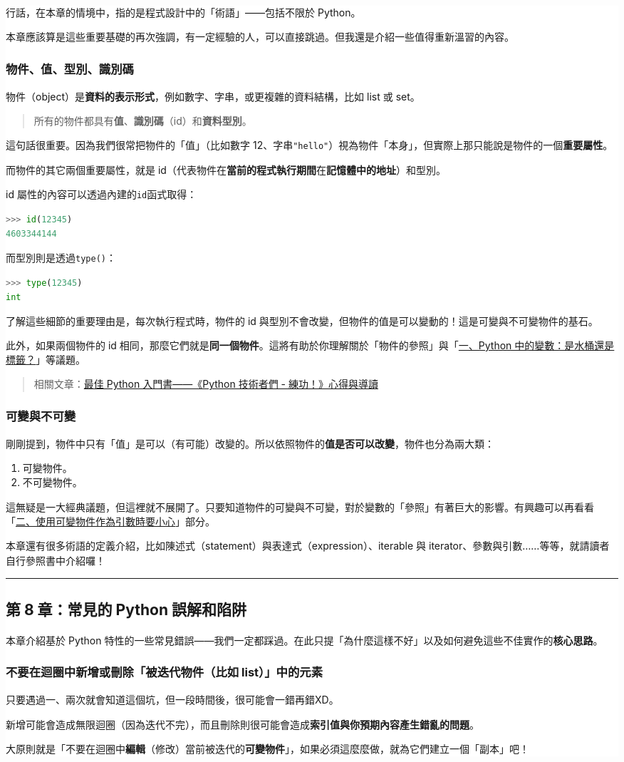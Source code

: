 行話，在本章的情境中，指的是程式設計中的「術語」——包括不限於 Python。

本章應該算是這些重要基礎的再次強調，有一定經驗的人，可以直接跳過。但我還是介紹一些值得重新溫習的內容。

### 物件、值、型別、識別**碼**

物件（object）是**資料的表示形式**，例如數字、字串，或更複雜的資料結構，比如 list 或 set。

> 所有的物件都具有**值**、**識別碼**（id）和**資料型別**。

這句話很重要。因為我們很常把物件的「值」（比如數字 12、字串`"hello"`）視為物件「本身」，但實際上那只能說是物件的一個**重要屬性**。

而物件的其它兩個重要屬性，就是 id（代表物件在**當前的程式執行期間**在**記憶體中的地址**）和型別。

id 屬性的內容可以透過內建的`id`函式取得：

```python
>>> id(12345)
4603344144
```

而型別則是透過`type()`：

```python
>>> type(12345)
int
```

了解這些細節的重要理由是，每次執行程式時，物件的 id 與型別不會改變，但物件的值是可以變動的！這是可變與不可變物件的基石。

此外，如果兩個物件的 id 相同，那麼它們就是**同一個物件**。這將有助於你理解關於「物件的參照」與「[一、Python 中的變數：是水桶還是標籤？](https://blog.kyomind.tw/the-quick-python-book/#一、Python-中的變數：是水桶還是標籤？)」等議題。

> 相關文章：[最佳 Python 入門書——《Python 技術者們 - 練功！》心得與導讀](https://blog.kyomind.tw/the-quick-python-book/)

### 可變與不可變

剛剛提到，物件中只有「值」是可以（有可能）改變的。所以依照物件的**值是否可以改變**，物件也分為兩大類：

1. 可變物件。
2. 不可變物件。

這無疑是一大經典議題，但這裡就不展開了。只要知道物件的可變與不可變，對於變數的「參照」有著巨大的影響。有興趣可以再看看「[二、使用可變物件作為引數時要小心](https://blog.kyomind.tw/the-quick-python-book/#二、使用可變物件作為引數時要小心)」部分。

本章還有很多術語的定義介紹，比如陳述式（statement）與表達式（expression）、iterable 與 iterator、參數與引數……等等，就請讀者自行參照書中介紹囉！

------

## 第 8 章：常見的 Python 誤解和陷阱

本章介紹基於 Python 特性的一些常見錯誤——我們一定都踩過。在此只提「為什麼這樣不好」以及如何避免這些不佳實作的**核心思路**。

### 不要在迴圈中新增或刪除「被迭代物件（比如 list）」中的元素

只要遇過一、兩次就會知道這個坑，但一段時間後，很可能會一錯再錯XD。

新增可能會造成無限迴圈（因為迭代不完），而且刪除則很可能會造成**索引值與你預期內容產生錯亂的問題**。

大原則就是「不要在迴圈中**編輯**（修改）當前被迭代的**可變物件**」，如果必須這麼麼做，就為它們建立一個「副本」吧！
